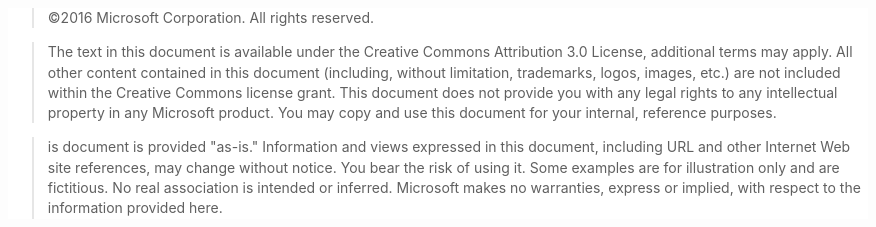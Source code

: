 >   ©2016 Microsoft Corporation. All rights reserved.

>   The text in this document is available under the Creative Commons
>   Attribution 3.0 License, additional terms may apply. All other content
>   contained in this document (including, without limitation, trademarks,
>   logos, images, etc.) are not included within the Creative Commons license
>   grant. This document does not provide you with any legal rights to any
>   intellectual property in any Microsoft product. You may copy and use this
>   document for your internal, reference purposes.

>   is document is provided "as-is." Information and views expressed in this
>   document, including URL and other Internet Web site references, may change
>   without notice. You bear the risk of using it. Some examples are for
>   illustration only and are fictitious. No real association is intended or
>   inferred. Microsoft makes no warranties, express or implied, with respect to
>   the information provided here.

